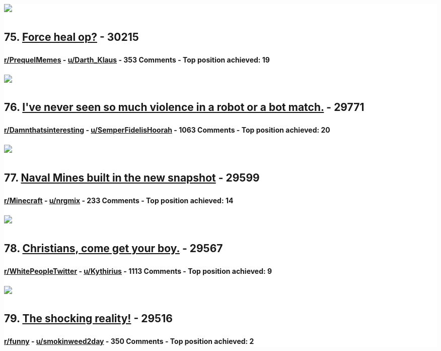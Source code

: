 <a href="https://i.redd.it/b273p3dfi3o61.jpg"><img src="https://b.thumbs.redditmedia.com/FtxcpKiwNAPUTGziGDIEPmRc6yHIwLa8S4hl4ZiFPaU.jpg"></img></a>

## 75. [Force heal op?](http://reddit.com/r/PrequelMemes/comments/m99mof/force_heal_op/) - 30215
#### [r/PrequelMemes](http://reddit.com/r/PrequelMemes) - [u/Darth_Klaus](http://reddit.com/u/Darth_Klaus) - 353 Comments - Top position achieved: 19

<a href="https://i.redd.it/10zhse23f7o61.jpg"><img src="https://b.thumbs.redditmedia.com/SKyG_Kdouzf--tRysnWn7mDC72F11gWtfsqTNNW1eBE.jpg"></img></a>

## 76. [I've never seen so much violence in a robot or a bot match.](http://reddit.com/r/Damnthatsinteresting/comments/m9bh5b/ive_never_seen_so_much_violence_in_a_robot_or_a/) - 29771
#### [r/Damnthatsinteresting](http://reddit.com/r/Damnthatsinteresting) - [u/SemperFidelisHoorah](http://reddit.com/u/SemperFidelisHoorah) - 1063 Comments - Top position achieved: 20

<a href="https://v.redd.it/v96l08yau7o61"><img src="https://b.thumbs.redditmedia.com/85G5eQSBfBHHVYJvXITm4KLEoRWbyYDWdgnI5JAqrAI.jpg"></img></a>

## 77. [Naval Mines built in the new snapshot](http://reddit.com/r/Minecraft/comments/m9crdz/naval_mines_built_in_the_new_snapshot/) - 29599
#### [r/Minecraft](http://reddit.com/r/Minecraft) - [u/nrgmix](http://reddit.com/u/nrgmix) - 233 Comments - Top position achieved: 14

<a href="https://i.redd.it/h8t9dc6s58o61.jpg"><img src="https://b.thumbs.redditmedia.com/gfrPm67Xah3_mZ87TaWuMnCjLXe4Sjk_ShOJOo4t5CA.jpg"></img></a>

## 78. [Christians, come get your boy.](http://reddit.com/r/WhitePeopleTwitter/comments/m9g2yb/christians_come_get_your_boy/) - 29567
#### [r/WhitePeopleTwitter](http://reddit.com/r/WhitePeopleTwitter) - [u/Kythirius](http://reddit.com/u/Kythirius) - 1113 Comments - Top position achieved: 9

<a href="https://i.redd.it/lospm3oty8o61.jpg"><img src="https://a.thumbs.redditmedia.com/NMziZuOQb6dyslhmfqJ9-h_oGzhVK1ODa_1Qgr9myl4.jpg"></img></a>

## 79. [The shocking reality!](http://reddit.com/r/funny/comments/m9fvix/the_shocking_reality/) - 29516
#### [r/funny](http://reddit.com/r/funny) - [u/smokinweed2day](http://reddit.com/u/smokinweed2day) - 350 Comments - Top position achieved: 2
